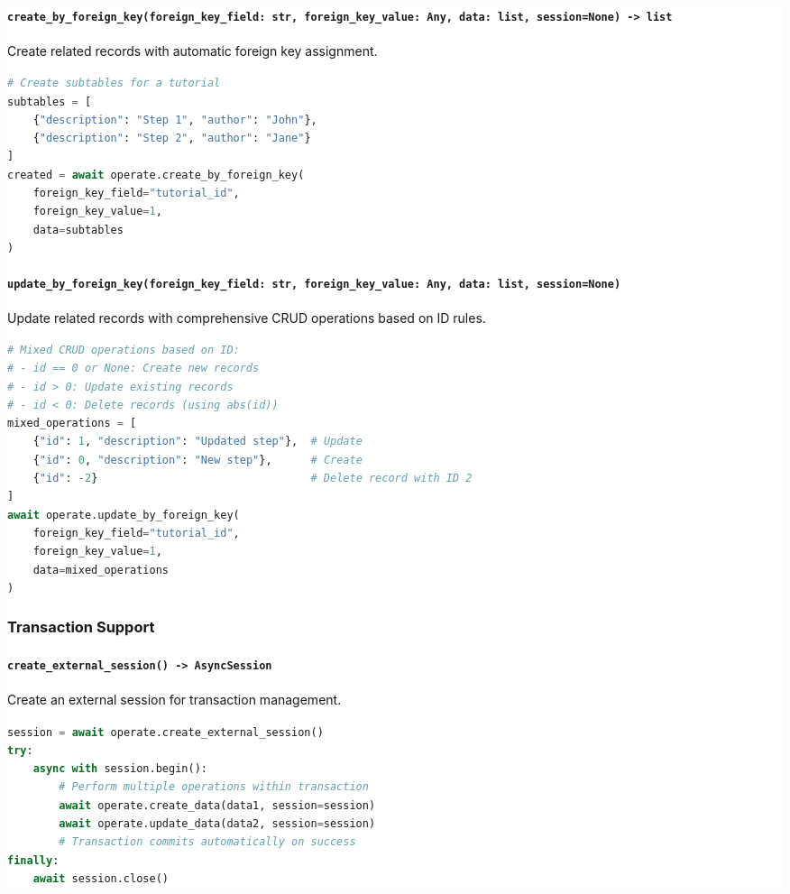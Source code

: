#### `create_by_foreign_key(foreign_key_field: str, foreign_key_value: Any, data: list, session=None) -> list`
Create related records with automatic foreign key assignment.
```python
# Create subtables for a tutorial
subtables = [
    {"description": "Step 1", "author": "John"},
    {"description": "Step 2", "author": "Jane"}
]
created = await operate.create_by_foreign_key(
    foreign_key_field="tutorial_id",
    foreign_key_value=1,
    data=subtables
)
```

#### `update_by_foreign_key(foreign_key_field: str, foreign_key_value: Any, data: list, session=None)`
Update related records with comprehensive CRUD operations based on ID rules.
```python
# Mixed CRUD operations based on ID:
# - id == 0 or None: Create new records
# - id > 0: Update existing records
# - id < 0: Delete records (using abs(id))
mixed_operations = [
    {"id": 1, "description": "Updated step"},  # Update
    {"id": 0, "description": "New step"},      # Create
    {"id": -2}                                 # Delete record with ID 2
]
await operate.update_by_foreign_key(
    foreign_key_field="tutorial_id",
    foreign_key_value=1,
    data=mixed_operations
)
```

### Transaction Support

#### `create_external_session() -> AsyncSession`
Create an external session for transaction management.
```python
session = await operate.create_external_session()
try:
    async with session.begin():
        # Perform multiple operations within transaction
        await operate.create_data(data1, session=session)
        await operate.update_data(data2, session=session)
        # Transaction commits automatically on success
finally:
    await session.close()
```
